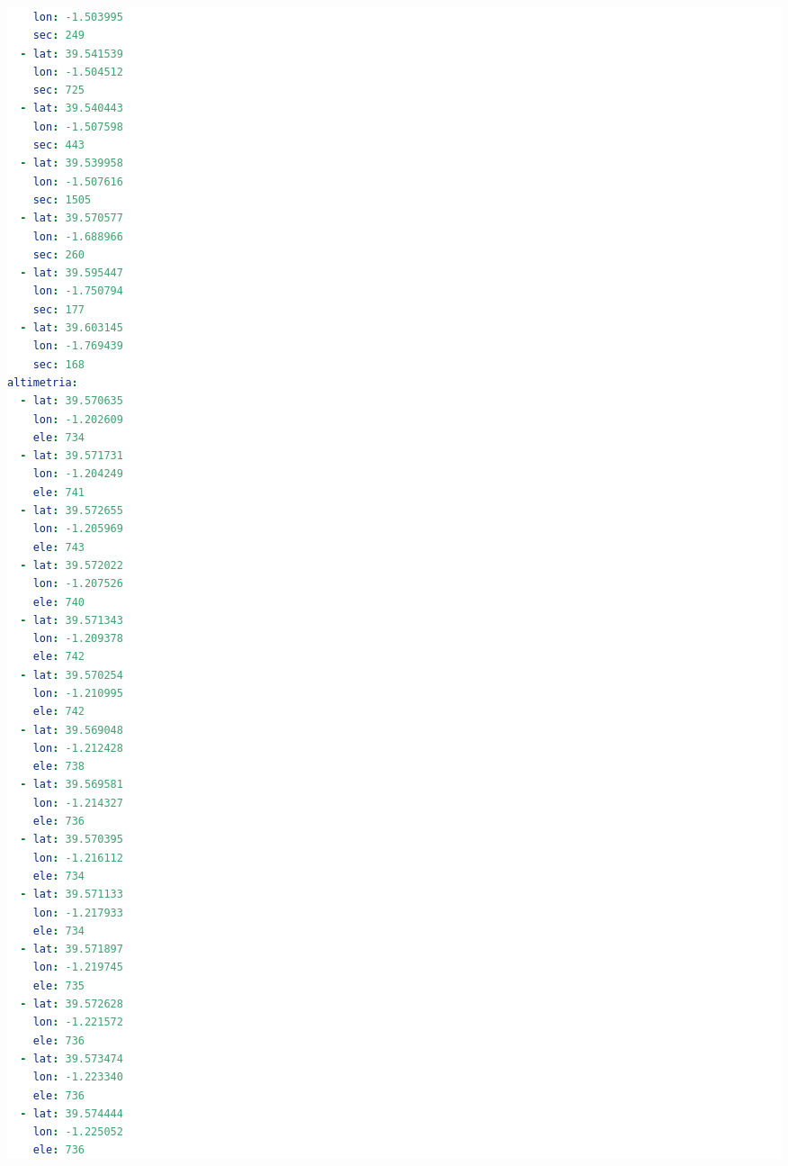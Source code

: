```yaml
    lon: -1.503995
    sec: 249
  - lat: 39.541539
    lon: -1.504512
    sec: 725
  - lat: 39.540443
    lon: -1.507598
    sec: 443
  - lat: 39.539958
    lon: -1.507616
    sec: 1505
  - lat: 39.570577
    lon: -1.688966
    sec: 260
  - lat: 39.595447
    lon: -1.750794
    sec: 177
  - lat: 39.603145
    lon: -1.769439
    sec: 168
altimetria:
  - lat: 39.570635
    lon: -1.202609
    ele: 734
  - lat: 39.571731
    lon: -1.204249
    ele: 741
  - lat: 39.572655
    lon: -1.205969
    ele: 743
  - lat: 39.572022
    lon: -1.207526
    ele: 740
  - lat: 39.571343
    lon: -1.209378
    ele: 742
  - lat: 39.570254
    lon: -1.210995
    ele: 742
  - lat: 39.569048
    lon: -1.212428
    ele: 738
  - lat: 39.569581
    lon: -1.214327
    ele: 736
  - lat: 39.570395
    lon: -1.216112
    ele: 734
  - lat: 39.571133
    lon: -1.217933
    ele: 734
  - lat: 39.571897
    lon: -1.219745
    ele: 735
  - lat: 39.572628
    lon: -1.221572
    ele: 736
  - lat: 39.573474
    lon: -1.223340
    ele: 736
  - lat: 39.574444
    lon: -1.225052
    ele: 736
```